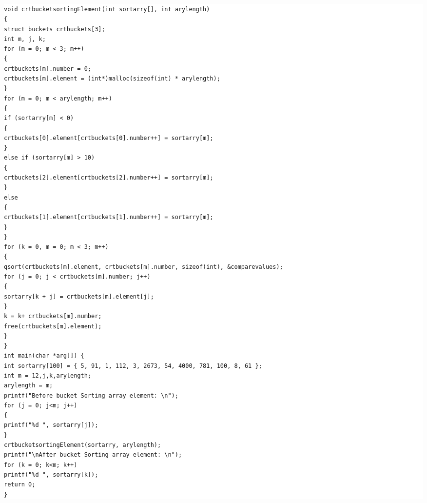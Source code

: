 ```
void crtbucketsortingElement(int sortarry[], int arylength)
{
struct buckets crtbuckets[3];
int m, j, k;
for (m = 0; m < 3; m++)
{
crtbuckets[m].number = 0;
crtbuckets[m].element = (int*)malloc(sizeof(int) * arylength);
}
for (m = 0; m < arylength; m++)
{
if (sortarry[m] < 0)
{
crtbuckets[0].element[crtbuckets[0].number++] = sortarry[m];
}
else if (sortarry[m] > 10)
{
crtbuckets[2].element[crtbuckets[2].number++] = sortarry[m];
}
else
{
crtbuckets[1].element[crtbuckets[1].number++] = sortarry[m];
}
}
for (k = 0, m = 0; m < 3; m++)
{
qsort(crtbuckets[m].element, crtbuckets[m].number, sizeof(int), &comparevalues);
for (j = 0; j < crtbuckets[m].number; j++)
{
sortarry[k + j] = crtbuckets[m].element[j];
}
k = k+ crtbuckets[m].number;
free(crtbuckets[m].element);
}
}
int main(char *arg[]) {
int sortarry[100] = { 5, 91, 1, 112, 3, 2673, 54, 4000, 781, 100, 8, 61 };
int m = 12,j,k,arylength;
arylength = m;
printf("Before bucket Sorting array element: \n");
for (j = 0; j<m; j++)
{
printf("%d ", sortarry[j]);
}
crtbucketsortingElement(sortarry, arylength);
printf("\nAfter bucket Sorting array element: \n");
for (k = 0; k<m; k++)
printf("%d ", sortarry[k]);
return 0;
}
```

